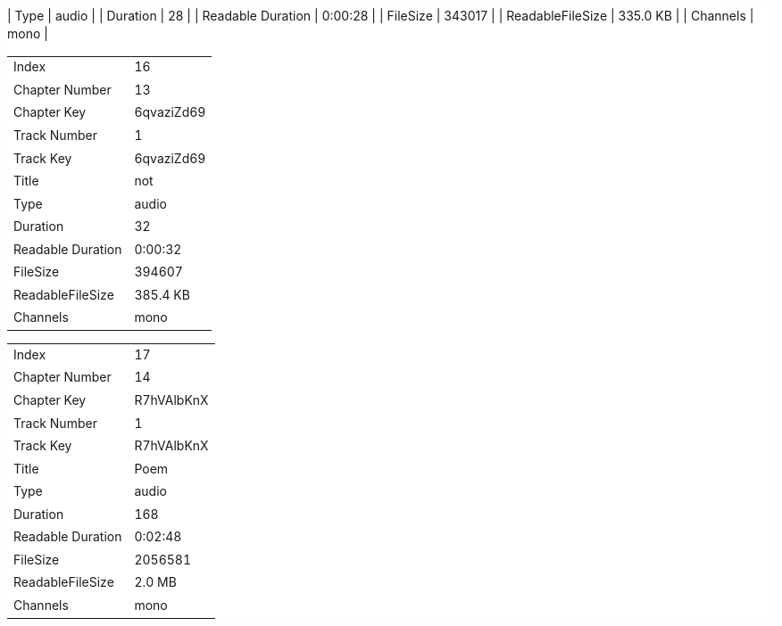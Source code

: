 | Type | audio |
| Duration | 28 |
| Readable Duration | 0:00:28 |
| FileSize | 343017 |
| ReadableFileSize | 335.0 KB |
| Channels | mono |

|  |  |
| - | - |
| Index | 16 |
| Chapter Number | 13 |
| Chapter Key | 6qvaziZd69 |
| Track Number | 1 |
| Track Key | 6qvaziZd69 |
| Title | not |
| Type | audio |
| Duration | 32 |
| Readable Duration | 0:00:32 |
| FileSize | 394607 |
| ReadableFileSize | 385.4 KB |
| Channels | mono |

|  |  |
| - | - |
| Index | 17 |
| Chapter Number | 14 |
| Chapter Key | R7hVAlbKnX |
| Track Number | 1 |
| Track Key | R7hVAlbKnX |
| Title | Poem |
| Type | audio |
| Duration | 168 |
| Readable Duration | 0:02:48 |
| FileSize | 2056581 |
| ReadableFileSize | 2.0 MB |
| Channels | mono |

